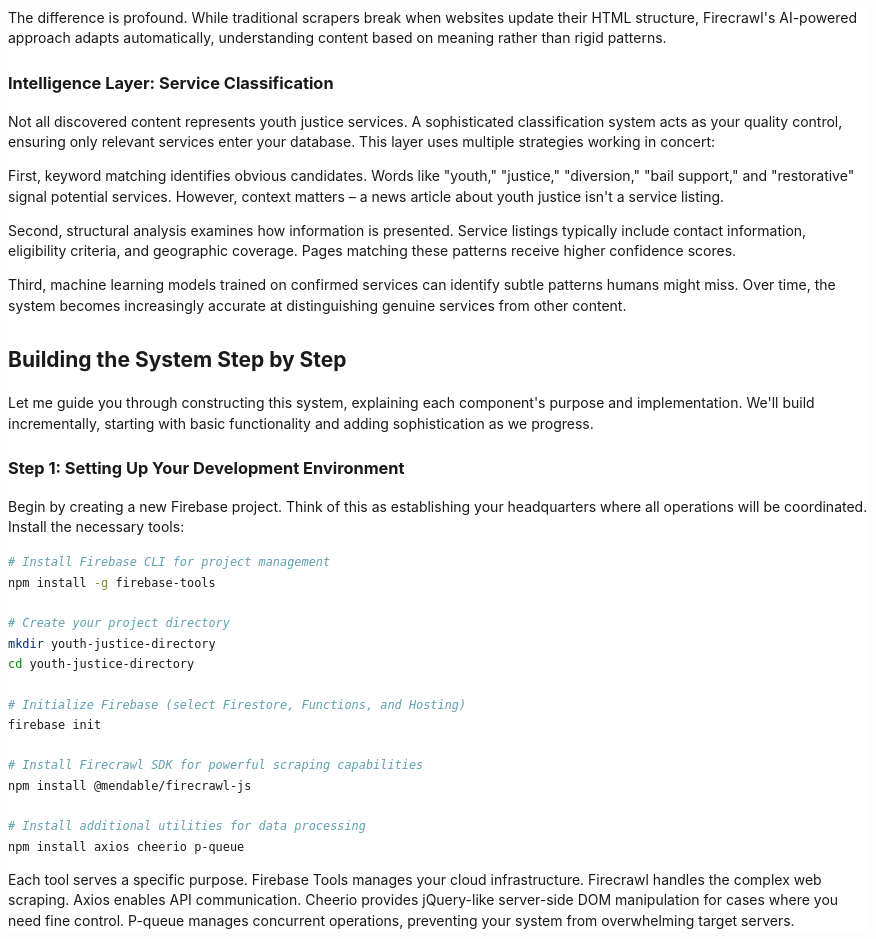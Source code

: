 The difference is profound. While traditional scrapers break when websites update their HTML structure, Firecrawl's AI-powered approach adapts automatically, understanding content based on meaning rather than rigid patterns.

### Intelligence Layer: Service Classification

Not all discovered content represents youth justice services. A sophisticated classification system acts as your quality control, ensuring only relevant services enter your database. This layer uses multiple strategies working in concert:

First, keyword matching identifies obvious candidates. Words like "youth," "justice," "diversion," "bail support," and "restorative" signal potential services. However, context matters – a news article about youth justice isn't a service listing.

Second, structural analysis examines how information is presented. Service listings typically include contact information, eligibility criteria, and geographic coverage. Pages matching these patterns receive higher confidence scores.

Third, machine learning models trained on confirmed services can identify subtle patterns humans might miss. Over time, the system becomes increasingly accurate at distinguishing genuine services from other content.

## Building the System Step by Step

Let me guide you through constructing this system, explaining each component's purpose and implementation. We'll build incrementally, starting with basic functionality and adding sophistication as we progress.

### Step 1: Setting Up Your Development Environment

Begin by creating a new Firebase project. Think of this as establishing your headquarters where all operations will be coordinated. Install the necessary tools:

```bash
# Install Firebase CLI for project management
npm install -g firebase-tools

# Create your project directory
mkdir youth-justice-directory
cd youth-justice-directory

# Initialize Firebase (select Firestore, Functions, and Hosting)
firebase init

# Install Firecrawl SDK for powerful scraping capabilities
npm install @mendable/firecrawl-js

# Install additional utilities for data processing
npm install axios cheerio p-queue
```

Each tool serves a specific purpose. Firebase Tools manages your cloud infrastructure. Firecrawl handles the complex web scraping. Axios enables API communication. Cheerio provides jQuery-like server-side DOM manipulation for cases where you need fine control. P-queue manages concurrent operations, preventing your system from overwhelming target servers.
